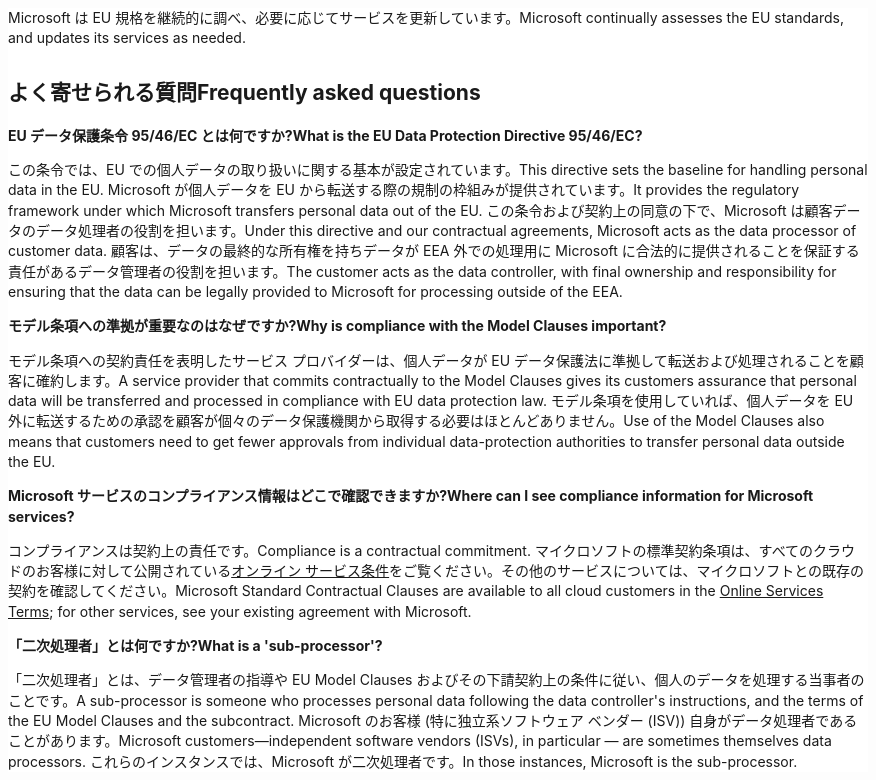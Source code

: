 <span data-ttu-id="dc892-141">Microsoft は EU 規格を継続的に調べ、必要に応じてサービスを更新しています。</span><span class="sxs-lookup"><span data-stu-id="dc892-141">Microsoft continually assesses the EU standards, and updates its services as needed.</span></span>

## <a name="frequently-asked-questions"></a><span data-ttu-id="dc892-142">よく寄せられる質問</span><span class="sxs-lookup"><span data-stu-id="dc892-142">Frequently asked questions</span></span>

<span data-ttu-id="dc892-143">**EU データ保護条令 95/46/EC とは何ですか?**</span><span class="sxs-lookup"><span data-stu-id="dc892-143">**What is the EU Data Protection Directive 95/46/EC?**</span></span>

<span data-ttu-id="dc892-144">この条令では、EU での個人データの取り扱いに関する基本が設定されています。</span><span class="sxs-lookup"><span data-stu-id="dc892-144">This directive sets the baseline for handling personal data in the EU.</span></span> <span data-ttu-id="dc892-145">Microsoft が個人データを EU から転送する際の規制の枠組みが提供されています。</span><span class="sxs-lookup"><span data-stu-id="dc892-145">It provides the regulatory framework under which Microsoft transfers personal data out of the EU.</span></span> <span data-ttu-id="dc892-146">この条令および契約上の同意の下で、Microsoft は顧客データのデータ処理者の役割を担います。</span><span class="sxs-lookup"><span data-stu-id="dc892-146">Under this directive and our contractual agreements, Microsoft acts as the data processor of customer data.</span></span> <span data-ttu-id="dc892-147">顧客は、データの最終的な所有権を持ちデータが EEA 外での処理用に Microsoft に合法的に提供されることを保証する責任があるデータ管理者の役割を担います。</span><span class="sxs-lookup"><span data-stu-id="dc892-147">The customer acts as the data controller, with final ownership and responsibility for ensuring that the data can be legally provided to Microsoft for processing outside of the EEA.</span></span>

<span data-ttu-id="dc892-148">**モデル条項への準拠が重要なのはなぜですか?**</span><span class="sxs-lookup"><span data-stu-id="dc892-148">**Why is compliance with the Model Clauses important?**</span></span>

<span data-ttu-id="dc892-149">モデル条項への契約責任を表明したサービス プロバイダーは、個人データが EU データ保護法に準拠して転送および処理されることを顧客に確約します。</span><span class="sxs-lookup"><span data-stu-id="dc892-149">A service provider that commits contractually to the Model Clauses gives its customers assurance that personal data will be transferred and processed in compliance with EU data protection law.</span></span> <span data-ttu-id="dc892-150">モデル条項を使用していれば、個人データを EU 外に転送するための承認を顧客が個々のデータ保護機関から取得する必要はほとんどありません。</span><span class="sxs-lookup"><span data-stu-id="dc892-150">Use of the Model Clauses also means that customers need to get fewer approvals from individual data-protection authorities to transfer personal data outside the EU.</span></span>

<span data-ttu-id="dc892-151">**Microsoft サービスのコンプライアンス情報はどこで確認できますか?**</span><span class="sxs-lookup"><span data-stu-id="dc892-151">**Where can I see compliance information for Microsoft services?**</span></span>

<span data-ttu-id="dc892-152">コンプライアンスは契約上の責任です。</span><span class="sxs-lookup"><span data-stu-id="dc892-152">Compliance is a contractual commitment.</span></span> <span data-ttu-id="dc892-153">マイクロソフトの標準契約条項は、すべてのクラウドのお客様に対して公開されている[オンライン サービス条件](https://aka.ms/Online-Services-Terms)をご覧ください。その他のサービスについては、マイクロソフトとの既存の契約を確認してください。</span><span class="sxs-lookup"><span data-stu-id="dc892-153">Microsoft Standard Contractual Clauses are available to all cloud customers in the [Online Services Terms](https://aka.ms/Online-Services-Terms); for other services, see your existing agreement with Microsoft.</span></span>

<span data-ttu-id="dc892-154">**「二次処理者」とは何ですか?**</span><span class="sxs-lookup"><span data-stu-id="dc892-154">**What is a 'sub-processor'?**</span></span>

<span data-ttu-id="dc892-155">「二次処理者」とは、データ管理者の指導や EU Model Clauses およびその下請契約上の条件に従い、個人のデータを処理する当事者のことです。</span><span class="sxs-lookup"><span data-stu-id="dc892-155">A sub-processor is someone who processes personal data following the data controller's instructions, and the terms of the EU Model Clauses and the subcontract.</span></span> <span data-ttu-id="dc892-156">Microsoft のお客様 (特に独立系ソフトウェア ベンダー (ISV)) 自身がデータ処理者であることがあります。</span><span class="sxs-lookup"><span data-stu-id="dc892-156">Microsoft customers—independent software vendors (ISVs), in particular — are sometimes themselves data processors.</span></span> <span data-ttu-id="dc892-157">これらのインスタンスでは、Microsoft が二次処理者です。</span><span class="sxs-lookup"><span data-stu-id="dc892-157">In those instances, Microsoft is the sub-processor.</span></span>
